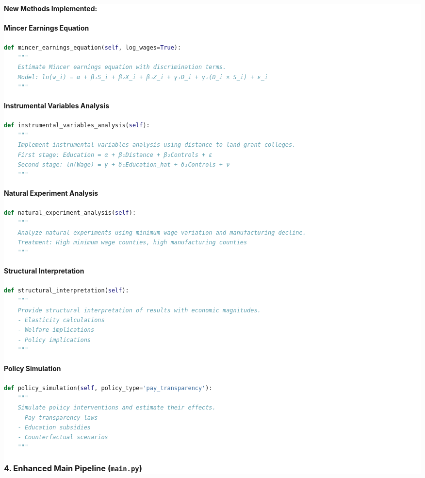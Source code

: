 **New Methods Implemented:**

#### Mincer Earnings Equation
```python
def mincer_earnings_equation(self, log_wages=True):
    """
    Estimate Mincer earnings equation with discrimination terms.
    Model: ln(w_i) = α + β₁S_i + β₂X_i + β₃Z_i + γ₁D_i + γ₂(D_i × S_i) + ε_i
    """
```

#### Instrumental Variables Analysis
```python
def instrumental_variables_analysis(self):
    """
    Implement instrumental variables analysis using distance to land-grant colleges.
    First stage: Education = α + β₁Distance + β₂Controls + ε
    Second stage: ln(Wage) = γ + δ₁Education_hat + δ₂Controls + ν
    """
```

#### Natural Experiment Analysis
```python
def natural_experiment_analysis(self):
    """
    Analyze natural experiments using minimum wage variation and manufacturing decline.
    Treatment: High minimum wage counties, high manufacturing counties
    """
```

#### Structural Interpretation
```python
def structural_interpretation(self):
    """
    Provide structural interpretation of results with economic magnitudes.
    - Elasticity calculations
    - Welfare implications
    - Policy implications
    """
```

#### Policy Simulation
```python
def policy_simulation(self, policy_type='pay_transparency'):
    """
    Simulate policy interventions and estimate their effects.
    - Pay transparency laws
    - Education subsidies
    - Counterfactual scenarios
    """
```

### 4. Enhanced Main Pipeline (`main.py`)
